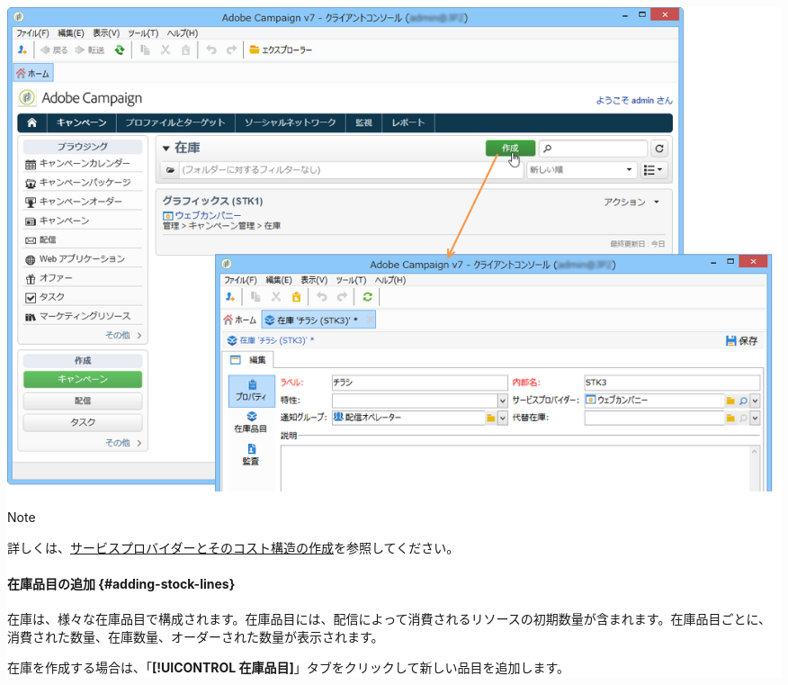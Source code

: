    ![](assets/s_ncs_user_stocks_add.png)

   >[!NOTE]
   >
   >詳しくは、[サービスプロバイダーとそのコスト構造の作成](#creating-service-providers-and-their-cost-structures)を参照してください。

#### 在庫品目の追加 {#adding-stock-lines}

在庫は、様々な在庫品目で構成されます。在庫品目には、配信によって消費されるリソースの初期数量が含まれます。在庫品目ごとに、消費された数量、在庫数量、オーダーされた数量が表示されます。

在庫を作成する場合は、「**[!UICONTROL 在庫品目]**」タブをクリックして新しい品目を追加します。
